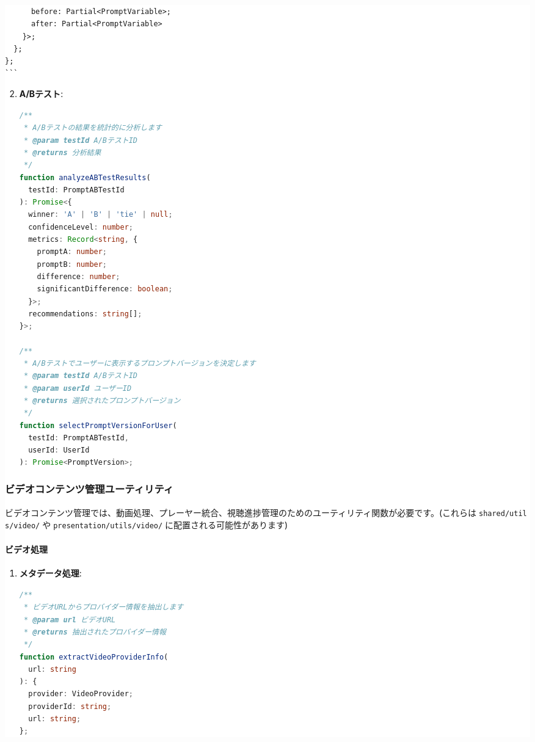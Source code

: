           before: Partial<PromptVariable>;
          after: Partial<PromptVariable>
        }>;
      };
    };
    ```

2.  **A/Bテスト**:
    ```typescript
    /**
     * A/Bテストの結果を統計的に分析します
     * @param testId A/BテストID
     * @returns 分析結果
     */
    function analyzeABTestResults(
      testId: PromptABTestId
    ): Promise<{
      winner: 'A' | 'B' | 'tie' | null;
      confidenceLevel: number;
      metrics: Record<string, {
        promptA: number;
        promptB: number;
        difference: number;
        significantDifference: boolean;
      }>;
      recommendations: string[];
    }>;

    /**
     * A/Bテストでユーザーに表示するプロンプトバージョンを決定します
     * @param testId A/BテストID
     * @param userId ユーザーID
     * @returns 選択されたプロンプトバージョン
     */
    function selectPromptVersionForUser(
      testId: PromptABTestId,
      userId: UserId
    ): Promise<PromptVersion>;
    ```

### ビデオコンテンツ管理ユーティリティ

ビデオコンテンツ管理では、動画処理、プレーヤー統合、視聴進捗管理のためのユーティリティ関数が必要です。(これらは `shared/utils/video/` や `presentation/utils/video/` に配置される可能性があります)

#### ビデオ処理

1.  **メタデータ処理**:
    ```typescript
    /**
     * ビデオURLからプロバイダー情報を抽出します
     * @param url ビデオURL
     * @returns 抽出されたプロバイダー情報
     */
    function extractVideoProviderInfo(
      url: string
    ): {
      provider: VideoProvider;
      providerId: string;
      url: string;
    };
